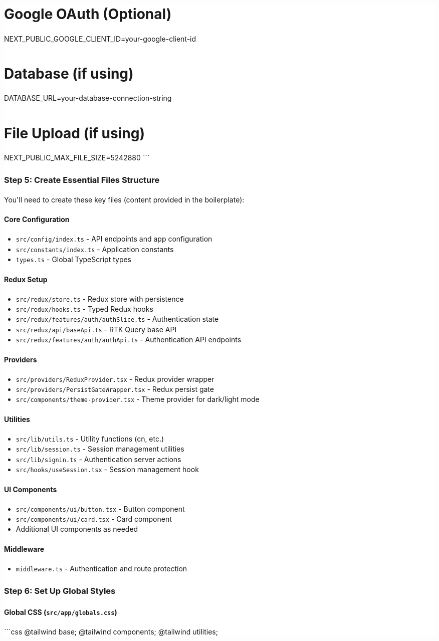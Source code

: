 # Google OAuth (Optional)
NEXT_PUBLIC_GOOGLE_CLIENT_ID=your-google-client-id

# Database (if using)
DATABASE_URL=your-database-connection-string

# File Upload (if using)
NEXT_PUBLIC_MAX_FILE_SIZE=5242880
\`\`\`

### Step 5: Create Essential Files Structure

You'll need to create these key files (content provided in the boilerplate):

#### Core Configuration
- `src/config/index.ts` - API endpoints and app configuration
- `src/constants/index.ts` - Application constants
- `types.ts` - Global TypeScript types

#### Redux Setup
- `src/redux/store.ts` - Redux store with persistence
- `src/redux/hooks.ts` - Typed Redux hooks
- `src/redux/features/auth/authSlice.ts` - Authentication state
- `src/redux/api/baseApi.ts` - RTK Query base API
- `src/redux/features/auth/authApi.ts` - Authentication API endpoints

#### Providers
- `src/providers/ReduxProvider.tsx` - Redux provider wrapper
- `src/providers/PersistGateWrapper.tsx` - Redux persist gate
- `src/components/theme-provider.tsx` - Theme provider for dark/light mode

#### Utilities
- `src/lib/utils.ts` - Utility functions (cn, etc.)
- `src/lib/session.ts` - Session management utilities
- `src/lib/signin.ts` - Authentication server actions
- `src/hooks/useSession.tsx` - Session management hook

#### UI Components
- `src/components/ui/button.tsx` - Button component
- `src/components/ui/card.tsx` - Card component
- Additional UI components as needed

#### Middleware
- `middleware.ts` - Authentication and route protection

### Step 6: Set Up Global Styles

#### Global CSS (`src/app/globals.css`)
\`\`\`css
@tailwind base;
@tailwind components;
@tailwind utilities;

